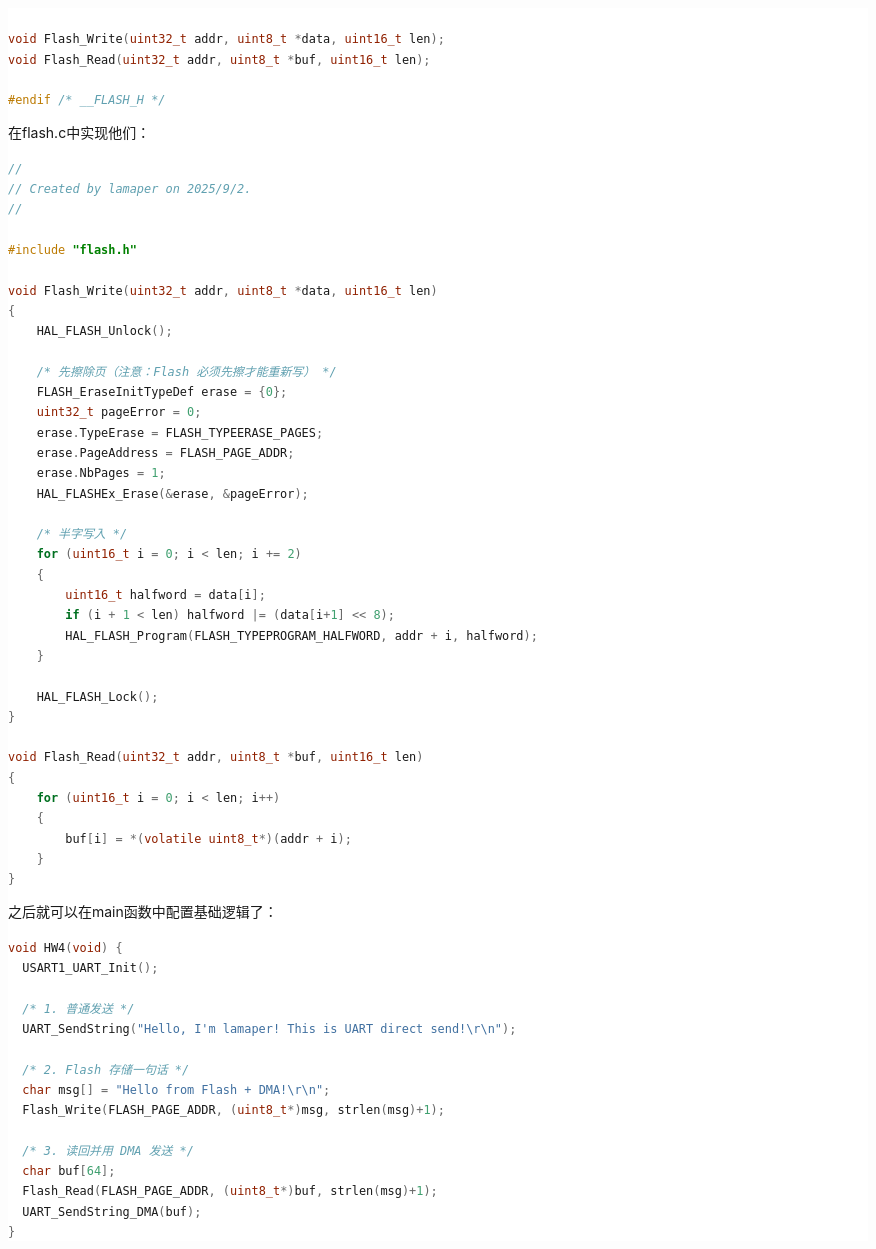```c

void Flash_Write(uint32_t addr, uint8_t *data, uint16_t len);
void Flash_Read(uint32_t addr, uint8_t *buf, uint16_t len);

#endif /* __FLASH_H */
```

在flash.c中实现他们：
```c
//
// Created by lamaper on 2025/9/2.
//

#include "flash.h"

void Flash_Write(uint32_t addr, uint8_t *data, uint16_t len)
{
    HAL_FLASH_Unlock();

    /* 先擦除页（注意：Flash 必须先擦才能重新写） */
    FLASH_EraseInitTypeDef erase = {0};
    uint32_t pageError = 0;
    erase.TypeErase = FLASH_TYPEERASE_PAGES;
    erase.PageAddress = FLASH_PAGE_ADDR;
    erase.NbPages = 1;
    HAL_FLASHEx_Erase(&erase, &pageError);

    /* 半字写入 */
    for (uint16_t i = 0; i < len; i += 2)
    {
        uint16_t halfword = data[i];
        if (i + 1 < len) halfword |= (data[i+1] << 8);
        HAL_FLASH_Program(FLASH_TYPEPROGRAM_HALFWORD, addr + i, halfword);
    }

    HAL_FLASH_Lock();
}

void Flash_Read(uint32_t addr, uint8_t *buf, uint16_t len)
{
    for (uint16_t i = 0; i < len; i++)
    {
        buf[i] = *(volatile uint8_t*)(addr + i);
    }
}
```

之后就可以在main函数中配置基础逻辑了：
```c
void HW4(void) {
  USART1_UART_Init();

  /* 1. 普通发送 */
  UART_SendString("Hello, I'm lamaper! This is UART direct send!\r\n");

  /* 2. Flash 存储一句话 */
  char msg[] = "Hello from Flash + DMA!\r\n";
  Flash_Write(FLASH_PAGE_ADDR, (uint8_t*)msg, strlen(msg)+1);

  /* 3. 读回并用 DMA 发送 */
  char buf[64];
  Flash_Read(FLASH_PAGE_ADDR, (uint8_t*)buf, strlen(msg)+1);
  UART_SendString_DMA(buf);
}
```